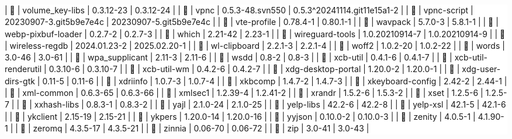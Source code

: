 | 🔄  | volume_key-libs                        | 0.3.12-23                             | 0.3.12-24                             |
| 🔄  | vpnc                                   | 0.5.3-48.svn550                       | 0.5.3^20241114.git11e15a1-2           |
| 🔄  | vpnc-script                            | 20230907-3.git5b9e7e4c                | 20230907-5.git5b9e7e4c                |
| 🔄  | vte-profile                            | 0.78.4-1                              | 0.80.1-1                              |
| 🔄  | wavpack                                | 5.7.0-3                               | 5.8.1-1                               |
| 🔄  | webp-pixbuf-loader                     | 0.2.7-2                               | 0.2.7-3                               |
| 🔄  | which                                  | 2.21-42                               | 2.23-1                                |
| 🔄  | wireguard-tools                        | 1.0.20210914-7                        | 1.0.20210914-9                        |
| 🔄  | wireless-regdb                         | 2024.01.23-2                          | 2025.02.20-1                          |
| 🔄  | wl-clipboard                           | 2.2.1-3                               | 2.2.1-4                               |
| 🔄  | woff2                                  | 1.0.2-20                              | 1.0.2-22                              |
| 🔄  | words                                  | 3.0-46                                | 3.0-61                                |
| 🔄  | wpa_supplicant                         | 2.11-3                                | 2.11-6                                |
| 🔄  | wsdd                                   | 0.8-2                                 | 0.8-3                                 |
| 🔄  | xcb-util                               | 0.4.1-6                               | 0.4.1-7                               |
| 🔄  | xcb-util-renderutil                    | 0.3.10-6                              | 0.3.10-7                              |
| 🔄  | xcb-util-wm                            | 0.4.2-6                               | 0.4.2-7                               |
| 🔄  | xdg-desktop-portal                     | 1.20.0-2                              | 1.20.0-1                              |
| 🔄  | xdg-user-dirs-gtk                      | 0.11-5                                | 0.11-6                                |
| 🔄  | xdriinfo                               | 1.0.7-3                               | 1.0.7-4                               |
| 🔄  | xkbcomp                                | 1.4.7-2                               | 1.4.7-3                               |
| 🔄  | xkeyboard-config                       | 2.42-2                                | 2.44-1                                |
| 🔄  | xml-common                             | 0.6.3-65                              | 0.6.3-66                              |
| 🔄  | xmlsec1                                | 1.2.39-4                              | 1.2.41-2                              |
| 🔄  | xrandr                                 | 1.5.2-6                               | 1.5.3-2                               |
| 🔄  | xset                                   | 1.2.5-6                               | 1.2.5-7                               |
| 🔄  | xxhash-libs                            | 0.8.3-1                               | 0.8.3-2                               |
| 🔄  | yajl                                   | 2.1.0-24                              | 2.1.0-25                              |
| 🔄  | yelp-libs                              | 42.2-6                                | 42.2-8                                |
| 🔄  | yelp-xsl                               | 42.1-5                                | 42.1-6                                |
| 🔄  | ykclient                               | 2.15-19                               | 2.15-21                               |
| 🔄  | ykpers                                 | 1.20.0-14                             | 1.20.0-16                             |
| 🔄  | yyjson                                 | 0.10.0-2                              | 0.10.0-3                              |
| 🔄  | zenity                                 | 4.0.5-1                               | 4.1.90-1                              |
| 🔄  | zeromq                                 | 4.3.5-17                              | 4.3.5-21                              |
| 🔄  | zinnia                                 | 0.06-70                               | 0.06-72                               |
| 🔄  | zip                                    | 3.0-41                                | 3.0-43                                |